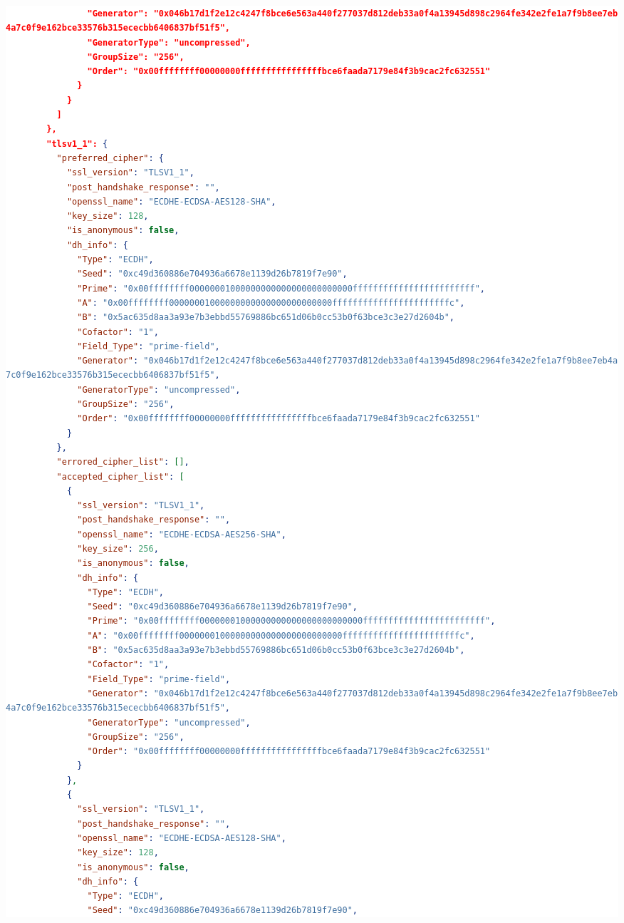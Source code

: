 ```json
                "Generator": "0x046b17d1f2e12c4247f8bce6e563a440f277037d812deb33a0f4a13945d898c2964fe342e2fe1a7f9b8ee7eb4a7c0f9e162bce33576b315ececbb6406837bf51f5",
                "GeneratorType": "uncompressed",
                "GroupSize": "256",
                "Order": "0x00ffffffff00000000ffffffffffffffffbce6faada7179e84f3b9cac2fc632551"
              }
            }
          ]
        },
        "tlsv1_1": {
          "preferred_cipher": {
            "ssl_version": "TLSV1_1",
            "post_handshake_response": "",
            "openssl_name": "ECDHE-ECDSA-AES128-SHA",
            "key_size": 128,
            "is_anonymous": false,
            "dh_info": {
              "Type": "ECDH",
              "Seed": "0xc49d360886e704936a6678e1139d26b7819f7e90",
              "Prime": "0x00ffffffff00000001000000000000000000000000ffffffffffffffffffffffff",
              "A": "0x00ffffffff00000001000000000000000000000000fffffffffffffffffffffffc",
              "B": "0x5ac635d8aa3a93e7b3ebbd55769886bc651d06b0cc53b0f63bce3c3e27d2604b",
              "Cofactor": "1",
              "Field_Type": "prime-field",
              "Generator": "0x046b17d1f2e12c4247f8bce6e563a440f277037d812deb33a0f4a13945d898c2964fe342e2fe1a7f9b8ee7eb4a7c0f9e162bce33576b315ececbb6406837bf51f5",
              "GeneratorType": "uncompressed",
              "GroupSize": "256",
              "Order": "0x00ffffffff00000000ffffffffffffffffbce6faada7179e84f3b9cac2fc632551"
            }
          },
          "errored_cipher_list": [],
          "accepted_cipher_list": [
            {
              "ssl_version": "TLSV1_1",
              "post_handshake_response": "",
              "openssl_name": "ECDHE-ECDSA-AES256-SHA",
              "key_size": 256,
              "is_anonymous": false,
              "dh_info": {
                "Type": "ECDH",
                "Seed": "0xc49d360886e704936a6678e1139d26b7819f7e90",
                "Prime": "0x00ffffffff00000001000000000000000000000000ffffffffffffffffffffffff",
                "A": "0x00ffffffff00000001000000000000000000000000fffffffffffffffffffffffc",
                "B": "0x5ac635d8aa3a93e7b3ebbd55769886bc651d06b0cc53b0f63bce3c3e27d2604b",
                "Cofactor": "1",
                "Field_Type": "prime-field",
                "Generator": "0x046b17d1f2e12c4247f8bce6e563a440f277037d812deb33a0f4a13945d898c2964fe342e2fe1a7f9b8ee7eb4a7c0f9e162bce33576b315ececbb6406837bf51f5",
                "GeneratorType": "uncompressed",
                "GroupSize": "256",
                "Order": "0x00ffffffff00000000ffffffffffffffffbce6faada7179e84f3b9cac2fc632551"
              }
            },
            {
              "ssl_version": "TLSV1_1",
              "post_handshake_response": "",
              "openssl_name": "ECDHE-ECDSA-AES128-SHA",
              "key_size": 128,
              "is_anonymous": false,
              "dh_info": {
                "Type": "ECDH",
                "Seed": "0xc49d360886e704936a6678e1139d26b7819f7e90",
```